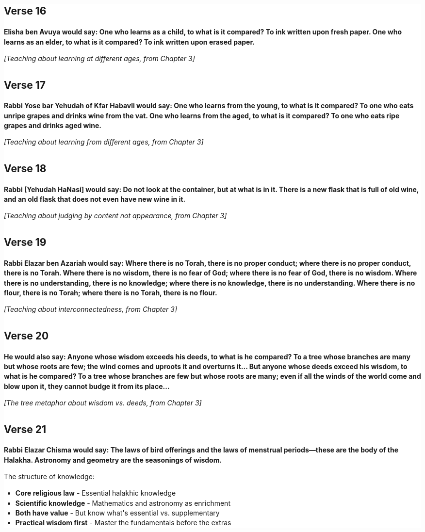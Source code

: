## Verse 16

**Elisha ben Avuya would say: One who learns as a child, to what is it compared? To ink written upon fresh paper. One who learns as an elder, to what is it compared? To ink written upon erased paper.**

*[Teaching about learning at different ages, from Chapter 3]*

## Verse 17

**Rabbi Yose bar Yehudah of Kfar Habavli would say: One who learns from the young, to what is it compared? To one who eats unripe grapes and drinks wine from the vat. One who learns from the aged, to what is it compared? To one who eats ripe grapes and drinks aged wine.**

*[Teaching about learning from different ages, from Chapter 3]*

## Verse 18

**Rabbi [Yehudah HaNasi] would say: Do not look at the container, but at what is in it. There is a new flask that is full of old wine, and an old flask that does not even have new wine in it.**

*[Teaching about judging by content not appearance, from Chapter 3]*

## Verse 19

**Rabbi Elazar ben Azariah would say: Where there is no Torah, there is no proper conduct; where there is no proper conduct, there is no Torah. Where there is no wisdom, there is no fear of God; where there is no fear of God, there is no wisdom. Where there is no understanding, there is no knowledge; where there is no knowledge, there is no understanding. Where there is no flour, there is no Torah; where there is no Torah, there is no flour.**

*[Teaching about interconnectedness, from Chapter 3]*

## Verse 20

**He would also say: Anyone whose wisdom exceeds his deeds, to what is he compared? To a tree whose branches are many but whose roots are few; the wind comes and uproots it and overturns it... But anyone whose deeds exceed his wisdom, to what is he compared? To a tree whose branches are few but whose roots are many; even if all the winds of the world come and blow upon it, they cannot budge it from its place...**

*[The tree metaphor about wisdom vs. deeds, from Chapter 3]*

## Verse 21

**Rabbi Elazar Chisma would say: The laws of bird offerings and the laws of menstrual periods—these are the body of the Halakha. Astronomy and geometry are the seasonings of wisdom.**

The structure of knowledge:
- **Core religious law** - Essential halakhic knowledge
- **Scientific knowledge** - Mathematics and astronomy as enrichment
- **Both have value** - But know what's essential vs. supplementary
- **Practical wisdom first** - Master the fundamentals before the extras
